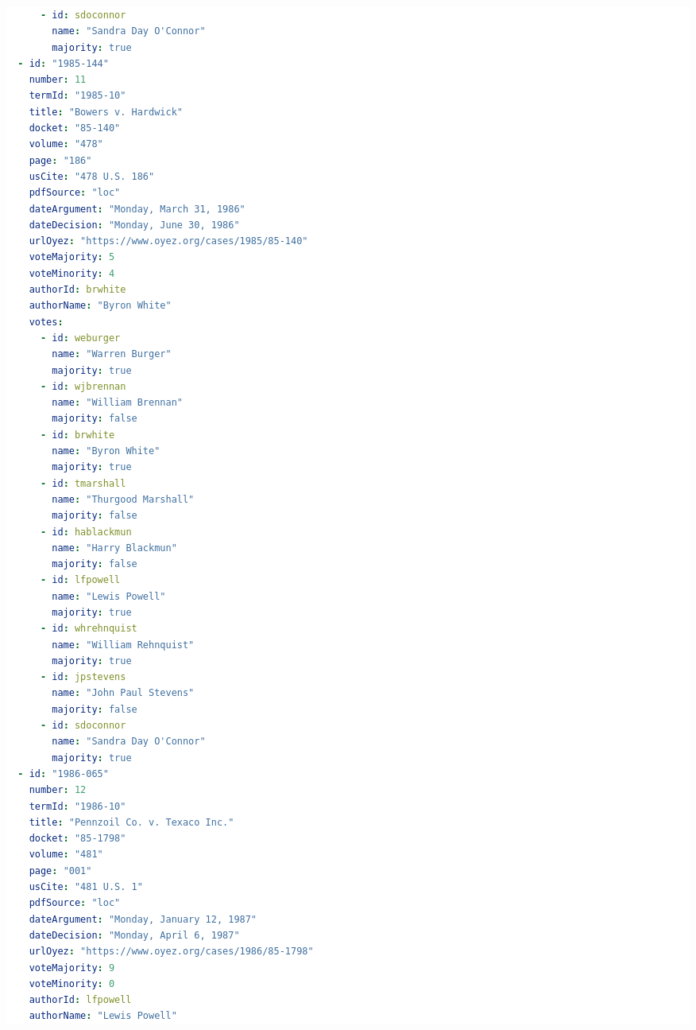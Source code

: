 ```yaml
      - id: sdoconnor
        name: "Sandra Day O'Connor"
        majority: true
  - id: "1985-144"
    number: 11
    termId: "1985-10"
    title: "Bowers v. Hardwick"
    docket: "85-140"
    volume: "478"
    page: "186"
    usCite: "478 U.S. 186"
    pdfSource: "loc"
    dateArgument: "Monday, March 31, 1986"
    dateDecision: "Monday, June 30, 1986"
    urlOyez: "https://www.oyez.org/cases/1985/85-140"
    voteMajority: 5
    voteMinority: 4
    authorId: brwhite
    authorName: "Byron White"
    votes:
      - id: weburger
        name: "Warren Burger"
        majority: true
      - id: wjbrennan
        name: "William Brennan"
        majority: false
      - id: brwhite
        name: "Byron White"
        majority: true
      - id: tmarshall
        name: "Thurgood Marshall"
        majority: false
      - id: hablackmun
        name: "Harry Blackmun"
        majority: false
      - id: lfpowell
        name: "Lewis Powell"
        majority: true
      - id: whrehnquist
        name: "William Rehnquist"
        majority: true
      - id: jpstevens
        name: "John Paul Stevens"
        majority: false
      - id: sdoconnor
        name: "Sandra Day O'Connor"
        majority: true
  - id: "1986-065"
    number: 12
    termId: "1986-10"
    title: "Pennzoil Co. v. Texaco Inc."
    docket: "85-1798"
    volume: "481"
    page: "001"
    usCite: "481 U.S. 1"
    pdfSource: "loc"
    dateArgument: "Monday, January 12, 1987"
    dateDecision: "Monday, April 6, 1987"
    urlOyez: "https://www.oyez.org/cases/1986/85-1798"
    voteMajority: 9
    voteMinority: 0
    authorId: lfpowell
    authorName: "Lewis Powell"
```